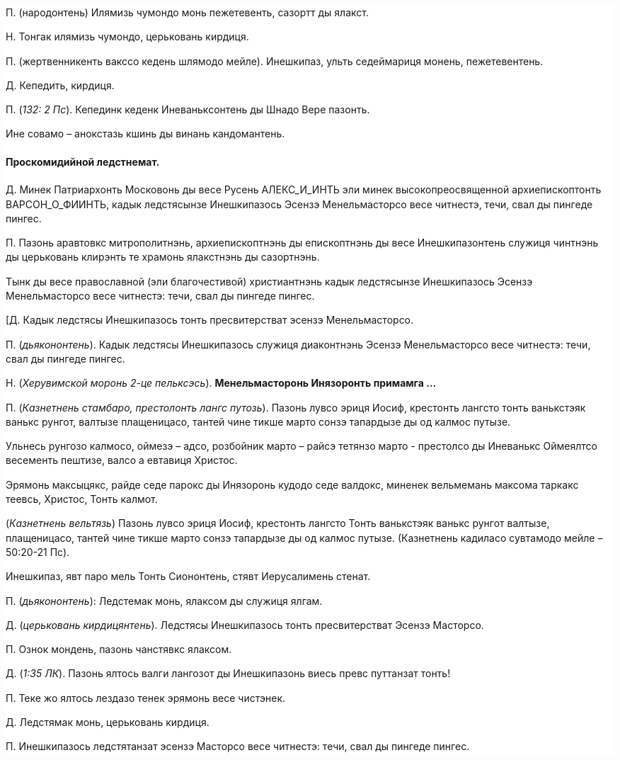 П. (народонтень) Илямизь чумондо монь пежетевенть, сазортт ды ялакст.

Н. Тонгак илямизь чумондо, церьковань кирдиця.

П. (жертвенникенть вакссо кедень шлямодо мейле). Инешкипаз, ульть седеймариця монень, пежетевентень.

Д. Кепедить, кирдиця.

П. (_132: 2 Пс_). Кепединк кеденк Иневаньксонтень ды Шнадо Вере пазонть.

Ине совамо – анокстазь кшинь ды винань кандомантень.


#### Проскомидийной ледстнемат.

Д. Минек Патриархонть Московонь ды весе Русень АЛЕКС_И_ИНТЬ эли минек высокопреосвященной архиепископтонть ВАРСОН_О_ФИИНТЬ, кадык ледстясынзе Инешкипазось Эсензэ Менельмасторсо весе читнестэ, течи, свал ды пингеде пингес.

П. Пазонь аравтовкс митрополитнэнь, архиепископтнэнь ды епископтнэнь ды весе Инешкипазонтень служиця чинтнэнь ды церьковань клирэнть те храмонь ялакстнэнь ды сазортнэнь.

Тынк ды весе православной (эли благочестивой) христиантнэнь кадык ледстясынзе Инешкипазось Эсензэ Менельмасторсо весе читнестэ: течи, свал ды пингеде пингес.

[Д. Кадык ледстясы Инешкипазось тонть пресвитерстват эсензэ Менельмасторсо.

П. (_дьякононтень_). Кадык ледстясы Инешкипазось служиця диаконтнэнь Эсензэ Менельмасторсо весе читнестэ: течи, свал ды пингеде пингес.

Н. (_Херувимской моронь 2-це пельксэсь_). __Менельмасторонь Инязоронть примамга …__

П. (_Казнетнень стамбаро, престолонть лангс путозь_). Пазонь лувсо эриця Иосиф, крестонть лангсто тонть ванькстэяк ванькс рунгот, валтызе плащеницасо, тантей чине тикше марто сонзэ тапардызе ды од калмос путызе.

Ульнесь рунгозо калмосо, оймезэ – адсо, розбойник марто – райсэ тетянзо марто - престолсо ды Иневанькс Оймеялтсо весементь пештизе, валсо а евтавиця Христос.

Эрямонь максыцякс, райде седе парокс ды Инязоронь кудодо седе валдокс, миненек вельмемань максома таркакс теевсь, Христос, Тонть калмот.

(_Казнетнень вельтязь_) Пазонь лувсо эриця Иосиф, крестонть лангсто Тонть ванькстэяк ванькс рунгот валтызе, плащеницасо, тантей чине тикше марто сонзэ тапардызе ды од калмос путызе. (Казнетнень кадиласо сувтамодо мейле – 50:20-21 Пс).

Инешкипаз, явт паро мель Тонть Сиононтень, стявт Иерусалимень стенат.

П. (_дьякононтень_): Ледстемак монь, ялаксом ды служиця ялгам.

Д. (_церьковань кирдицянтень_). Ледстясы Инешкипазось тонть пресвитерстват Эсензэ Масторсо.

П. Ознок мондень, пазонь чанстявкс ялаксом.

Д. (_1:35 ЛК_). Пазонь ялтось валги лангозот ды Инешкипазонь виесь превс путтанзат тонть!

П. Теке жо ялтось лездазо тенек эрямонь весе чистэнек.

Д. Ледстямак монь, церьковань кирдиця.

П. Инешкипазось ледстятанзат эсензэ Масторсо весе читнестэ: течи, свал ды пингеде пингес.
